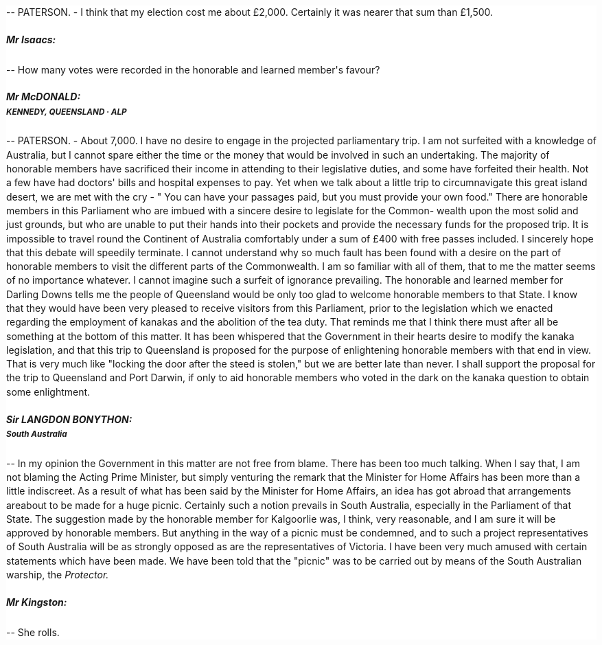 -- PATERSON. - I think that my election cost me about £2,000. Certainly it was nearer that sum than £1,500. 

##### Mr Isaacs:

-- How many votes were recorded in the honorable and learned member's favour? 

##### Mr McDONALD:<br><small class="text-muted">KENNEDY, QUEENSLAND &middot; ALP</small>

-- PATERSON. - About 7,000. I have no desire to engage in the projected parliamentary trip. I am not surfeited with a knowledge of Australia, but I cannot spare either the time or the money that would be involved in such an undertaking. The majority of honorable members have sacrificed their income in attending to their legislative duties, and some have forfeited their health. Not a few have had doctors' bills and hospital expenses to pay. Yet when we talk about a little trip to circumnavigate this great island desert, we are met with the cry - " You can have your passages paid, but you must provide your own food." There are honorable members in this Parliament who are imbued with a sincere desire to legislate for the Common- wealth upon the most solid and just grounds, but who are unable to put their hands into their pockets and provide the necessary funds for the proposed trip. It is impossible to travel round the Continent of Australia comfortably under a sum of £400 with free passes included. I sincerely hope that this debate will speedily terminate. I cannot understand why so much fault has been found with a desire on the part of honorable members to visit the different parts of the Commonwealth. I am so familiar with all of them, that to me the matter seems of no importance whatever. I cannot imagine such a surfeit of ignorance prevailing. The honorable and learned member for Darling Downs tells me the people of Queensland would be only too glad to welcome honorable members to that State. I know that they would have been very pleased to receive visitors from this Parliament, prior to the legislation which we enacted regarding the employment of kanakas and the abolition of the tea duty. That reminds me that I think there must after all be something at the bottom of this matter. It has been whispered that the Government in their hearts desire to modify the kanaka legislation, and that this trip to Queensland is proposed for the purpose of enlightening honorable members with that end in view. That is very much like "locking the door after the steed is stolen," but we are better late than never. I shall support the proposal for the trip to Queensland and Port Darwin, if only to aid honorable members who voted in the dark on the kanaka question to obtain some enlightment. 

##### Sir LANGDON BONYTHON:<br><small class="text-muted">South Australia</small>

-- In my opinion the Government in this matter are not free from blame. There has been too much talking. When I say that, I am not blaming the Acting Prime Minister, but simply venturing the remark that the Minister for Home Affairs has been more than a little indiscreet. As a result of what has been said by the Minister for Home Affairs, an idea has got abroad that arrangements areabout to be made for a huge picnic. Certainly such a notion prevails in South Australia, especially in the Parliament of that State. The suggestion made by the honorable member for Kalgoorlie was, I think, very reasonable, and I am sure it will be approved by honorable members. But anything in the way of a picnic must be condemned, and to such a project representatives of South Australia will be as strongly opposed as are the representatives of Victoria. I have been very much amused with certain statements which have been made. We have been told that the "picnic" was to be carried out by means of the South Australian warship, the  *Protector.* 

##### Mr Kingston:

-- She rolls. 
